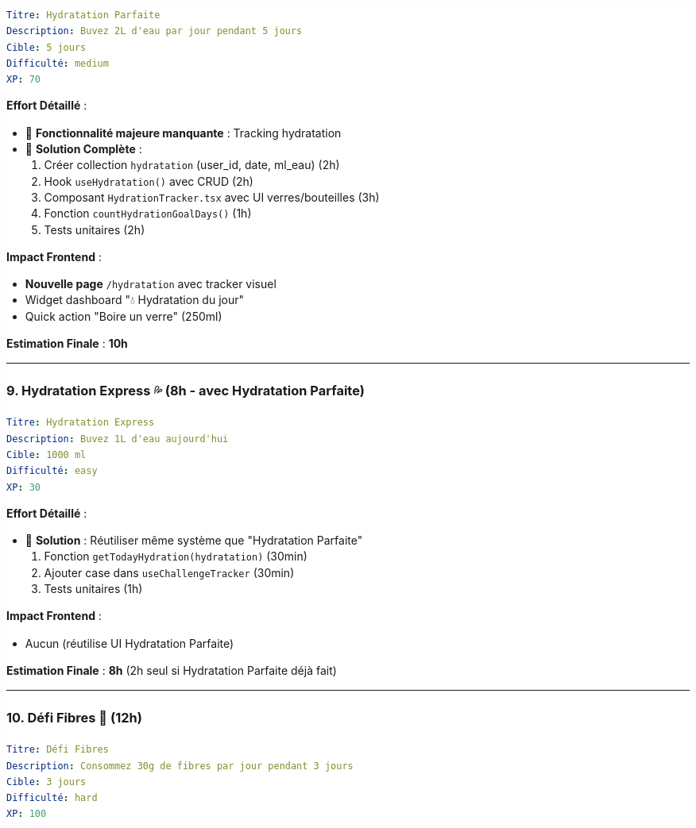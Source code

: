 ```yaml
Titre: Hydratation Parfaite
Description: Buvez 2L d'eau par jour pendant 5 jours
Cible: 5 jours
Difficulté: medium
XP: 70
```

**Effort Détaillé** :

- 🔴 **Fonctionnalité majeure manquante** : Tracking hydratation
- 🔧 **Solution Complète** :
  1. Créer collection `hydratation` (user_id, date, ml_eau) (2h)
  2. Hook `useHydratation()` avec CRUD (2h)
  3. Composant `HydrationTracker.tsx` avec UI verres/bouteilles (3h)
  4. Fonction `countHydrationGoalDays()` (1h)
  5. Tests unitaires (2h)

**Impact Frontend** :

- **Nouvelle page** `/hydratation` avec tracker visuel
- Widget dashboard "💧 Hydratation du jour"
- Quick action "Boire un verre" (250ml)

**Estimation Finale** : **10h**

---

### **9. Hydratation Express** 💦 (8h - avec Hydratation Parfaite)

```yaml
Titre: Hydratation Express
Description: Buvez 1L d'eau aujourd'hui
Cible: 1000 ml
Difficulté: easy
XP: 30
```

**Effort Détaillé** :

- 🔧 **Solution** : Réutiliser même système que "Hydratation Parfaite"
  1. Fonction `getTodayHydration(hydratation)` (30min)
  2. Ajouter case dans `useChallengeTracker` (30min)
  3. Tests unitaires (1h)

**Impact Frontend** :

- Aucun (réutilise UI Hydratation Parfaite)

**Estimation Finale** : **8h** (2h seul si Hydratation Parfaite déjà fait)

---

### **10. Défi Fibres** 🌾 (12h)

```yaml
Titre: Défi Fibres
Description: Consommez 30g de fibres par jour pendant 3 jours
Cible: 3 jours
Difficulté: hard
XP: 100
```
